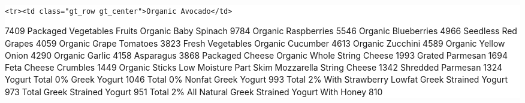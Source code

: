     <tr><td class="gt_row gt_center">Organic Avocado</td>
<td class="gt_row gt_right" style="background-color: #B3C2CE; color: #000000;">7409</td></tr>
    <tr class="gt_group_heading_row">
      <td colspan="2" class="gt_group_heading">Packaged Vegetables Fruits</td>
    </tr>
    <tr><td class="gt_row gt_center">Organic Baby Spinach</td>
<td class="gt_row gt_right" style="background-color: #9CAFBF; color: #000000;">9784</td></tr>
    <tr><td class="gt_row gt_center">Organic Raspberries</td>
<td class="gt_row gt_right" style="background-color: #C6D1DA; color: #000000;">5546</td></tr>
    <tr><td class="gt_row gt_center">Organic Blueberries</td>
<td class="gt_row gt_right" style="background-color: #CCD5DE; color: #000000;">4966</td></tr>
    <tr><td class="gt_row gt_center">Seedless Red Grapes</td>
<td class="gt_row gt_right" style="background-color: #D5DDE4; color: #000000;">4059</td></tr>
    <tr><td class="gt_row gt_center">Organic Grape Tomatoes</td>
<td class="gt_row gt_right" style="background-color: #D8DFE5; color: #000000;">3823</td></tr>
    <tr class="gt_group_heading_row">
      <td colspan="2" class="gt_group_heading">Fresh Vegetables</td>
    </tr>
    <tr><td class="gt_row gt_center">Organic Cucumber</td>
<td class="gt_row gt_right" style="background-color: #D0D8E0; color: #000000;">4613</td></tr>
    <tr><td class="gt_row gt_center">Organic Zucchini</td>
<td class="gt_row gt_right" style="background-color: #D0D9E0; color: #000000;">4589</td></tr>
    <tr><td class="gt_row gt_center">Organic Yellow Onion</td>
<td class="gt_row gt_right" style="background-color: #D3DBE2; color: #000000;">4290</td></tr>
    <tr><td class="gt_row gt_center">Organic Garlic</td>
<td class="gt_row gt_right" style="background-color: #D4DCE3; color: #000000;">4158</td></tr>
    <tr><td class="gt_row gt_center">Asparagus</td>
<td class="gt_row gt_right" style="background-color: #D7DFE5; color: #000000;">3868</td></tr>
    <tr class="gt_group_heading_row">
      <td colspan="2" class="gt_group_heading">Packaged Cheese</td>
    </tr>
    <tr><td class="gt_row gt_center">Organic Whole String Cheese</td>
<td class="gt_row gt_right" style="background-color: #EAEEF2; color: #000000;">1993</td></tr>
    <tr><td class="gt_row gt_center">Grated Parmesan</td>
<td class="gt_row gt_right" style="background-color: #EDF1F4; color: #000000;">1694</td></tr>
    <tr><td class="gt_row gt_center">Feta Cheese Crumbles</td>
<td class="gt_row gt_right" style="background-color: #F0F3F5; color: #000000;">1449</td></tr>
    <tr><td class="gt_row gt_center">Organic Sticks Low Moisture Part Skim Mozzarella String Cheese</td>
<td class="gt_row gt_right" style="background-color: #F1F4F6; color: #000000;">1342</td></tr>
    <tr><td class="gt_row gt_center">Shredded Parmesan</td>
<td class="gt_row gt_right" style="background-color: #F1F4F6; color: #000000;">1324</td></tr>
    <tr class="gt_group_heading_row">
      <td colspan="2" class="gt_group_heading">Yogurt</td>
    </tr>
    <tr><td class="gt_row gt_center">Total 0% Greek Yogurt</td>
<td class="gt_row gt_right" style="background-color: #F4F6F8; color: #000000;">1046</td></tr>
    <tr><td class="gt_row gt_center">Total 0% Nonfat Greek Yogurt</td>
<td class="gt_row gt_right" style="background-color: #F5F7F8; color: #000000;">993</td></tr>
    <tr><td class="gt_row gt_center">Total 2% With Strawberry Lowfat Greek Strained Yogurt</td>
<td class="gt_row gt_right" style="background-color: #F5F7F8; color: #000000;">973</td></tr>
    <tr><td class="gt_row gt_center">Total Greek Strained Yogurt</td>
<td class="gt_row gt_right" style="background-color: #F5F7F9; color: #000000;">951</td></tr>
    <tr><td class="gt_row gt_center">Total 2% All Natural Greek Strained Yogurt With Honey</td>
<td class="gt_row gt_right" style="background-color: #F7F8FA; color: #000000;">810</td></tr>
  </tbody>
  
  
</table>
</div>
